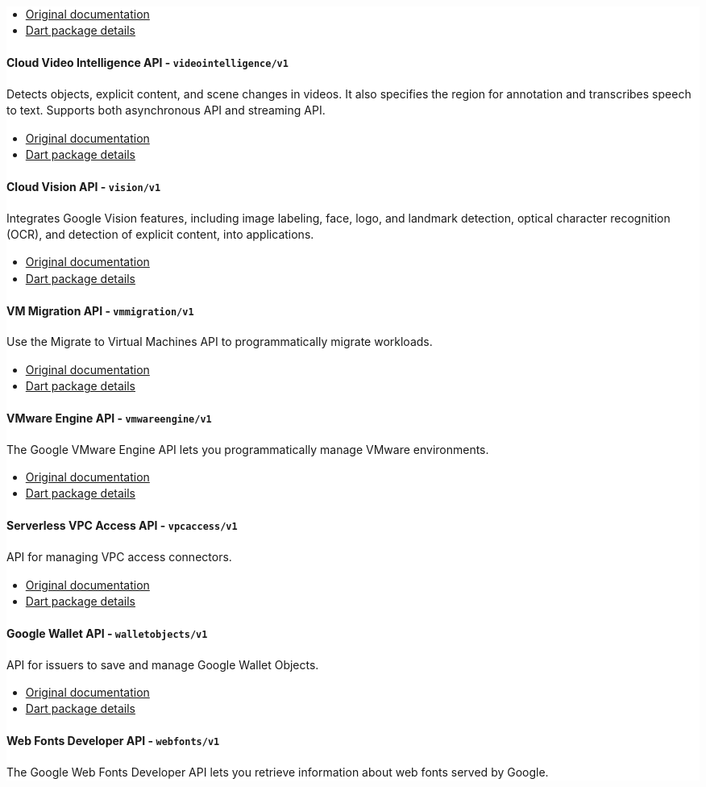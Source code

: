 - [Original documentation](https://developer.chrome.com/docs/versionhistory/)
- [Dart package details](https://pub.dev/documentation/googleapis/13.1.0/versionhistory/v1/versionhistory/v1-library.html)

#### Cloud Video Intelligence API - `videointelligence/v1`

Detects objects, explicit content, and scene changes in videos. It also specifies the region for annotation and transcribes speech to text. Supports both asynchronous API and streaming API.

- [Original documentation](https://cloud.google.com/video-intelligence/docs/)
- [Dart package details](https://pub.dev/documentation/googleapis/13.1.0/videointelligence/v1/videointelligence/v1-library.html)

#### Cloud Vision API - `vision/v1`

Integrates Google Vision features, including image labeling, face, logo, and landmark detection, optical character recognition (OCR), and detection of explicit content, into applications.

- [Original documentation](https://cloud.google.com/vision/)
- [Dart package details](https://pub.dev/documentation/googleapis/13.1.0/vision/v1/vision/v1-library.html)

#### VM Migration API - `vmmigration/v1`

Use the Migrate to Virtual Machines API to programmatically migrate workloads. 

- [Original documentation](https://cloud.google.com/migrate/virtual-machines)
- [Dart package details](https://pub.dev/documentation/googleapis/13.1.0/vmmigration/v1/vmmigration/v1-library.html)

#### VMware Engine API - `vmwareengine/v1`

The Google VMware Engine API lets you programmatically manage VMware environments.

- [Original documentation](https://cloud.google.com/solutions/vmware-as-a-service)
- [Dart package details](https://pub.dev/documentation/googleapis/13.1.0/vmwareengine/v1/vmwareengine/v1-library.html)

#### Serverless VPC Access API - `vpcaccess/v1`

API for managing VPC access connectors.

- [Original documentation](https://cloud.google.com/vpc/docs/configure-serverless-vpc-access)
- [Dart package details](https://pub.dev/documentation/googleapis/13.1.0/vpcaccess/v1/vpcaccess/v1-library.html)

#### Google Wallet API - `walletobjects/v1`

API for issuers to save and manage Google Wallet Objects.

- [Original documentation](https://developers.google.com/pay/passes)
- [Dart package details](https://pub.dev/documentation/googleapis/13.1.0/walletobjects/v1/walletobjects/v1-library.html)

#### Web Fonts Developer API - `webfonts/v1`

The Google Web Fonts Developer API lets you retrieve information about web fonts served by Google.
